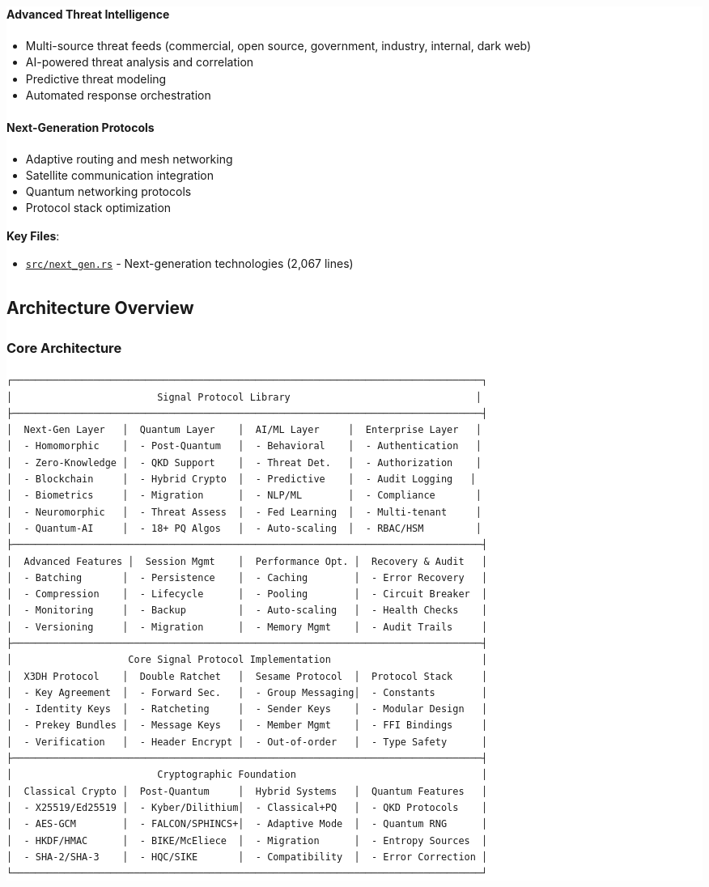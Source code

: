 #### Advanced Threat Intelligence
- Multi-source threat feeds (commercial, open source, government, industry, internal, dark web)
- AI-powered threat analysis and correlation
- Predictive threat modeling
- Automated response orchestration

#### Next-Generation Protocols
- Adaptive routing and mesh networking
- Satellite communication integration
- Quantum networking protocols
- Protocol stack optimization

**Key Files**:
- [`src/next_gen.rs`](src/next_gen.rs) - Next-generation technologies (2,067 lines)

## Architecture Overview

### Core Architecture
```
┌─────────────────────────────────────────────────────────────────────────────────┐
│                         Signal Protocol Library                                │
├─────────────────────────────────────────────────────────────────────────────────┤
│  Next-Gen Layer   │  Quantum Layer    │  AI/ML Layer     │  Enterprise Layer   │
│  - Homomorphic    │  - Post-Quantum   │  - Behavioral    │  - Authentication   │
│  - Zero-Knowledge │  - QKD Support    │  - Threat Det.   │  - Authorization    │
│  - Blockchain     │  - Hybrid Crypto  │  - Predictive    │  - Audit Logging   │
│  - Biometrics     │  - Migration      │  - NLP/ML        │  - Compliance       │
│  - Neuromorphic   │  - Threat Assess  │  - Fed Learning  │  - Multi-tenant     │
│  - Quantum-AI     │  - 18+ PQ Algos   │  - Auto-scaling  │  - RBAC/HSM         │
├─────────────────────────────────────────────────────────────────────────────────┤
│  Advanced Features │  Session Mgmt    │  Performance Opt. │  Recovery & Audit   │
│  - Batching       │  - Persistence    │  - Caching        │  - Error Recovery   │
│  - Compression    │  - Lifecycle      │  - Pooling        │  - Circuit Breaker  │
│  - Monitoring     │  - Backup         │  - Auto-scaling   │  - Health Checks    │
│  - Versioning     │  - Migration      │  - Memory Mgmt    │  - Audit Trails     │
├─────────────────────────────────────────────────────────────────────────────────┤
│                    Core Signal Protocol Implementation                          │
│  X3DH Protocol    │  Double Ratchet   │  Sesame Protocol  │  Protocol Stack     │
│  - Key Agreement  │  - Forward Sec.   │  - Group Messaging│  - Constants        │
│  - Identity Keys  │  - Ratcheting     │  - Sender Keys    │  - Modular Design   │
│  - Prekey Bundles │  - Message Keys   │  - Member Mgmt    │  - FFI Bindings     │
│  - Verification   │  - Header Encrypt │  - Out-of-order   │  - Type Safety      │
├─────────────────────────────────────────────────────────────────────────────────┤
│                         Cryptographic Foundation                                │
│  Classical Crypto │  Post-Quantum     │  Hybrid Systems   │  Quantum Features   │
│  - X25519/Ed25519 │  - Kyber/Dilithium│  - Classical+PQ   │  - QKD Protocols    │
│  - AES-GCM        │  - FALCON/SPHINCS+│  - Adaptive Mode  │  - Quantum RNG      │
│  - HKDF/HMAC      │  - BIKE/McEliece  │  - Migration      │  - Entropy Sources  │
│  - SHA-2/SHA-3    │  - HQC/SIKE       │  - Compatibility  │  - Error Correction │
└─────────────────────────────────────────────────────────────────────────────────┘
```
